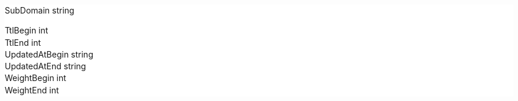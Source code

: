 <a data-swiftype-name="resource-property" data-swiftype-type="text" href="#subdomain_csharp" style="color: inherit; text-decoration: inherit;">Sub<wbr>Domain</a>
</span>
        <span class="property-indicator"></span>
        <span class="property-type">string</span>
    </dt>
    <dd></dd><dt class="property-"
            title="">
        <span id="ttlbegin_csharp">
<a data-swiftype-name="resource-property" data-swiftype-type="text" href="#ttlbegin_csharp" style="color: inherit; text-decoration: inherit;">Ttl<wbr>Begin</a>
</span>
        <span class="property-indicator"></span>
        <span class="property-type">int</span>
    </dt>
    <dd></dd><dt class="property-"
            title="">
        <span id="ttlend_csharp">
<a data-swiftype-name="resource-property" data-swiftype-type="text" href="#ttlend_csharp" style="color: inherit; text-decoration: inherit;">Ttl<wbr>End</a>
</span>
        <span class="property-indicator"></span>
        <span class="property-type">int</span>
    </dt>
    <dd></dd><dt class="property-"
            title="">
        <span id="updatedatbegin_csharp">
<a data-swiftype-name="resource-property" data-swiftype-type="text" href="#updatedatbegin_csharp" style="color: inherit; text-decoration: inherit;">Updated<wbr>At<wbr>Begin</a>
</span>
        <span class="property-indicator"></span>
        <span class="property-type">string</span>
    </dt>
    <dd></dd><dt class="property-"
            title="">
        <span id="updatedatend_csharp">
<a data-swiftype-name="resource-property" data-swiftype-type="text" href="#updatedatend_csharp" style="color: inherit; text-decoration: inherit;">Updated<wbr>At<wbr>End</a>
</span>
        <span class="property-indicator"></span>
        <span class="property-type">string</span>
    </dt>
    <dd></dd><dt class="property-"
            title="">
        <span id="weightbegin_csharp">
<a data-swiftype-name="resource-property" data-swiftype-type="text" href="#weightbegin_csharp" style="color: inherit; text-decoration: inherit;">Weight<wbr>Begin</a>
</span>
        <span class="property-indicator"></span>
        <span class="property-type">int</span>
    </dt>
    <dd></dd><dt class="property-"
            title="">
        <span id="weightend_csharp">
<a data-swiftype-name="resource-property" data-swiftype-type="text" href="#weightend_csharp" style="color: inherit; text-decoration: inherit;">Weight<wbr>End</a>
</span>
        <span class="property-indicator"></span>
        <span class="property-type">int</span>
    </dt>
    <dd></dd></dl>
</pulumi-choosable>
</div>
